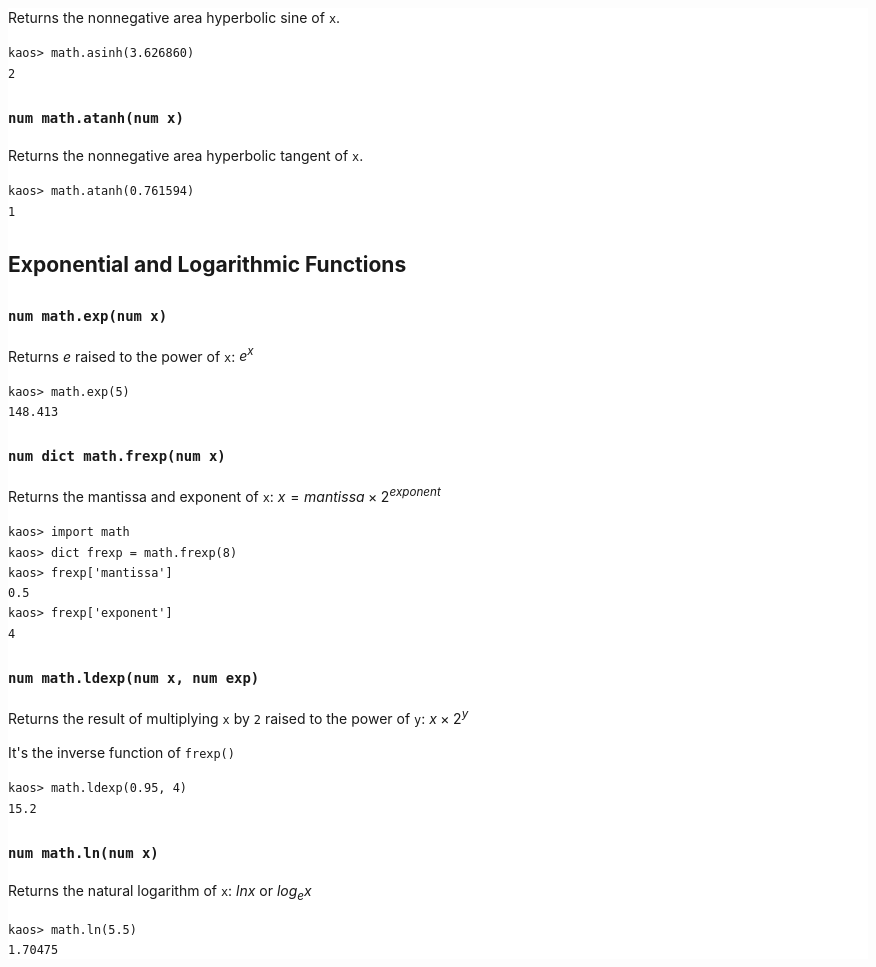 Returns the nonnegative area hyperbolic sine of `x`.

```chaos
kaos> math.asinh(3.626860)
2
```

### `num math.atanh(num x)`

Returns the nonnegative area hyperbolic tangent of `x`.

```chaos
kaos> math.atanh(0.761594)
1
```

## Exponential and Logarithmic Functions

### `num math.exp(num x)`

Returns $e$ raised to the power of `x`: $e^x$

```chaos
kaos> math.exp(5)
148.413
```

### `num dict math.frexp(num x)`

Returns the mantissa and exponent of `x`: $x = {mantissa} \times 2^{exponent}$

```chaos
kaos> import math
kaos> dict frexp = math.frexp(8)
kaos> frexp['mantissa']
0.5
kaos> frexp['exponent']
4
```

### `num math.ldexp(num x, num exp)`

Returns the result of multiplying `x` by `2` raised to the power of `y`: $x \times 2 ^{y}$

It's the inverse function of `frexp()`

```chaos
kaos> math.ldexp(0.95, 4)
15.2
```

### `num math.ln(num x)`

Returns the natural logarithm of `x`: $lnx$ or $log_{e}x$

```chaos
kaos> math.ln(5.5)
1.70475
```
